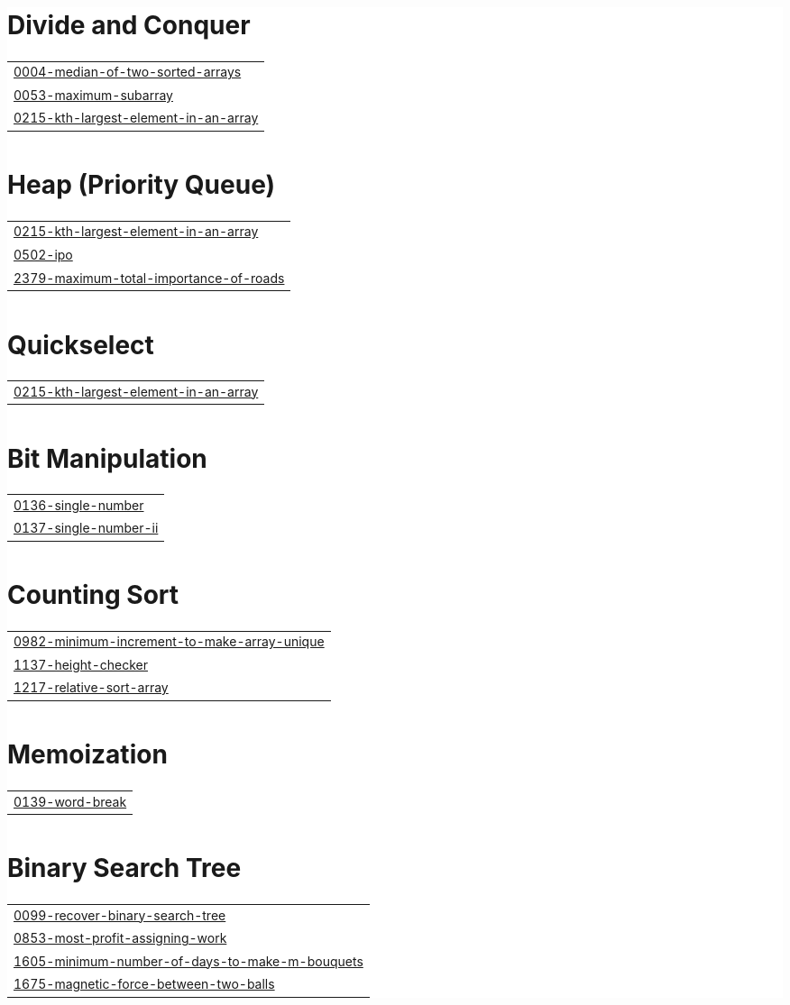 # Divide and Conquer
|  |
| ------- |
| [0004-median-of-two-sorted-arrays](https://github.com/yash88990/LEETCODE_solution-CPP-/tree/master/0004-median-of-two-sorted-arrays) |
| [0053-maximum-subarray](https://github.com/yash88990/LEETCODE_solution-CPP-/tree/master/0053-maximum-subarray) |
| [0215-kth-largest-element-in-an-array](https://github.com/yash88990/LEETCODE_solution-CPP-/tree/master/0215-kth-largest-element-in-an-array) |
# Heap (Priority Queue)
|  |
| ------- |
| [0215-kth-largest-element-in-an-array](https://github.com/yash88990/LEETCODE_solution-CPP-/tree/master/0215-kth-largest-element-in-an-array) |
| [0502-ipo](https://github.com/yash88990/LEETCODE_solution-CPP-/tree/master/0502-ipo) |
| [2379-maximum-total-importance-of-roads](https://github.com/yash88990/LEETCODE_solution-CPP-/tree/master/2379-maximum-total-importance-of-roads) |
# Quickselect
|  |
| ------- |
| [0215-kth-largest-element-in-an-array](https://github.com/yash88990/LEETCODE_solution-CPP-/tree/master/0215-kth-largest-element-in-an-array) |
# Bit Manipulation
|  |
| ------- |
| [0136-single-number](https://github.com/yash88990/LEETCODE_solution-CPP-/tree/master/0136-single-number) |
| [0137-single-number-ii](https://github.com/yash88990/LEETCODE_solution-CPP-/tree/master/0137-single-number-ii) |
# Counting Sort
|  |
| ------- |
| [0982-minimum-increment-to-make-array-unique](https://github.com/yash88990/LEETCODE_solution-CPP-/tree/master/0982-minimum-increment-to-make-array-unique) |
| [1137-height-checker](https://github.com/yash88990/LEETCODE_solution-CPP-/tree/master/1137-height-checker) |
| [1217-relative-sort-array](https://github.com/yash88990/LEETCODE_solution-CPP-/tree/master/1217-relative-sort-array) |
# Memoization
|  |
| ------- |
| [0139-word-break](https://github.com/yash88990/LEETCODE_solution-CPP-/tree/master/0139-word-break) |
# Binary Search Tree
|  |
| ------- |
| [0099-recover-binary-search-tree](https://github.com/yash88990/LEETCODE_solution-CPP-/tree/master/0099-recover-binary-search-tree) |
| [0853-most-profit-assigning-work](https://github.com/yash88990/LEETCODE_solution-CPP-/tree/master/0853-most-profit-assigning-work) |
| [1605-minimum-number-of-days-to-make-m-bouquets](https://github.com/yash88990/LEETCODE_solution-CPP-/tree/master/1605-minimum-number-of-days-to-make-m-bouquets) |
| [1675-magnetic-force-between-two-balls](https://github.com/yash88990/LEETCODE_solution-CPP-/tree/master/1675-magnetic-force-between-two-balls) |
